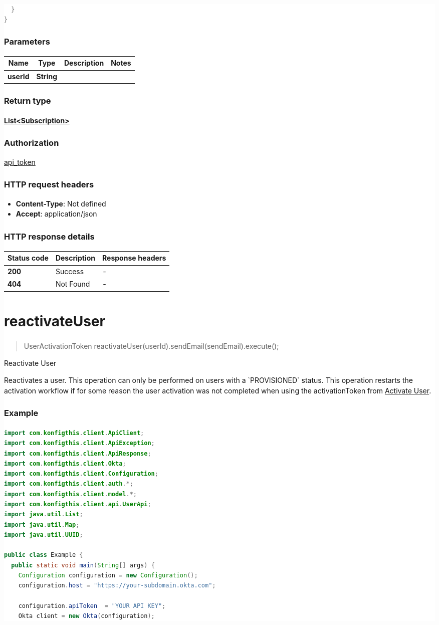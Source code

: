 ```java
  }
}

```

### Parameters

| Name | Type | Description  | Notes |
|------------- | ------------- | ------------- | -------------|
| **userId** | **String**|  | |

### Return type

[**List&lt;Subscription&gt;**](Subscription.md)

### Authorization

[api_token](../README.md#api_token)

### HTTP request headers

 - **Content-Type**: Not defined
 - **Accept**: application/json

### HTTP response details
| Status code | Description | Response headers |
|-------------|-------------|------------------|
| **200** | Success |  -  |
| **404** | Not Found |  -  |

<a name="reactivateUser"></a>
# **reactivateUser**
> UserActivationToken reactivateUser(userId).sendEmail(sendEmail).execute();

Reactivate User

Reactivates a user.  This operation can only be performed on users with a &#x60;PROVISIONED&#x60; status.  This operation restarts the activation workflow if for some reason the user activation was not completed when using the activationToken from [Activate User](https://raw.githubusercontent.com).

### Example
```java
import com.konfigthis.client.ApiClient;
import com.konfigthis.client.ApiException;
import com.konfigthis.client.ApiResponse;
import com.konfigthis.client.Okta;
import com.konfigthis.client.Configuration;
import com.konfigthis.client.auth.*;
import com.konfigthis.client.model.*;
import com.konfigthis.client.api.UserApi;
import java.util.List;
import java.util.Map;
import java.util.UUID;

public class Example {
  public static void main(String[] args) {
    Configuration configuration = new Configuration();
    configuration.host = "https://your-subdomain.okta.com";
    
    configuration.apiToken  = "YOUR API KEY";
    Okta client = new Okta(configuration);
```